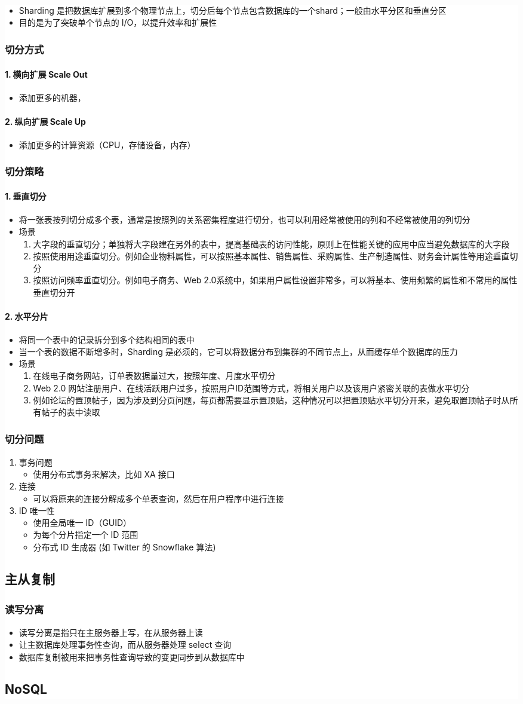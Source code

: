 - Sharding 是把数据库扩展到多个物理节点上，切分后每个节点包含数据库的一个shard；一般由水平分区和垂直分区
- 目的是为了突破单个节点的 I/O，以提升效率和扩展性

### 切分方式

#### 1. 横向扩展 Scale Out

- 添加更多的机器，

#### 2. 纵向扩展 Scale Up

- 添加更多的计算资源（CPU，存储设备，内存）

### 切分策略

#### 1. 垂直切分

- 将一张表按列切分成多个表，通常是按照列的关系密集程度进行切分，也可以利用经常被使用的列和不经常被使用的列切分
- 场景
    1. 大字段的垂直切分；单独将大字段建在另外的表中，提高基础表的访问性能，原则上在性能关键的应用中应当避免数据库的大字段
    2. 按照使用用途垂直切分。例如企业物料属性，可以按照基本属性、销售属性、采购属性、生产制造属性、财务会计属性等用途垂直切分
    3. 按照访问频率垂直切分。例如电子商务、Web 2.0系统中，如果用户属性设置非常多，可以将基本、使用频繁的属性和不常用的属性垂直切分开

#### 2. 水平分片

- 将同一个表中的记录拆分到多个结构相同的表中
- 当一个表的数据不断增多时，Sharding 是必须的，它可以将数据分布到集群的不同节点上，从而缓存单个数据库的压力
- 场景
    1. 在线电子商务网站，订单表数据量过大，按照年度、月度水平切分
    2. Web 2.0 网站注册用户、在线活跃用户过多，按照用户ID范围等方式，将相关用户以及该用户紧密关联的表做水平切分
    3.  例如论坛的置顶帖子，因为涉及到分页问题，每页都需要显示置顶贴，这种情况可以把置顶贴水平切分开来，避免取置顶帖子时从所有帖子的表中读取

### 切分问题

1. 事务问题
    - 使用分布式事务来解决，比如 XA 接口
2. 连接
    - 可以将原来的连接分解成多个单表查询，然后在用户程序中进行连接
3. ID 唯一性
    - 使用全局唯一 ID（GUID）
    - 为每个分片指定一个 ID 范围
    - 分布式 ID 生成器 (如 Twitter 的 Snowflake 算法)

## 主从复制

### 读写分离

- 读写分离是指只在主服务器上写，在从服务器上读
- 让主数据库处理事务性查询，而从服务器处理 select 查询
- 数据库复制被用来把事务性查询导致的变更同步到从数据库中

## NoSQL
